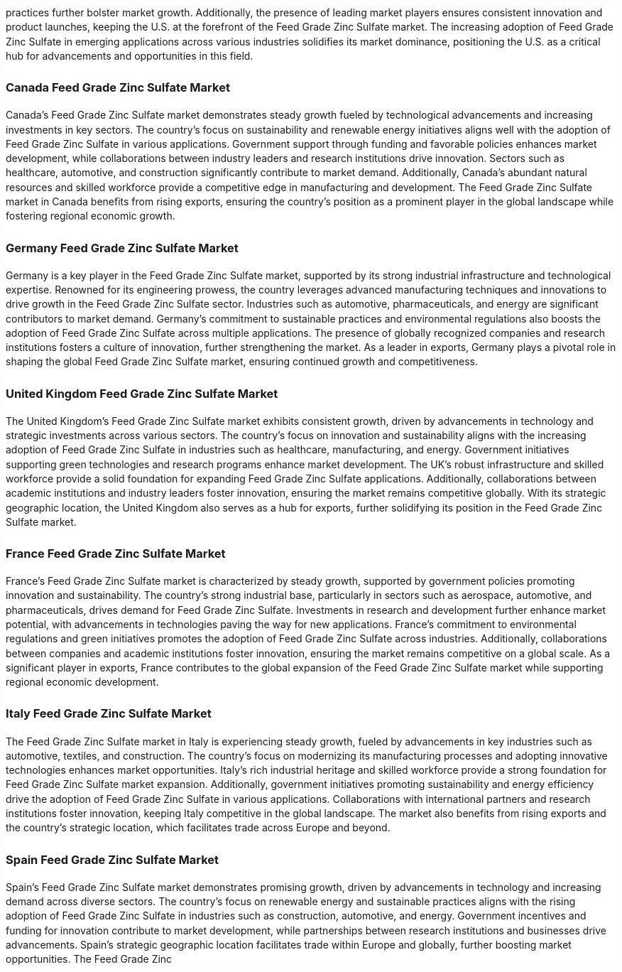 practices further bolster market growth. Additionally, the presence of leading market players ensures consistent innovation and product launches, keeping the U.S. at the forefront of the Feed Grade Zinc Sulfate market. The increasing adoption of Feed Grade Zinc Sulfate in emerging applications across various industries solidifies its market dominance, positioning the U.S. as a critical hub for advancements and opportunities in this field.</p><h3>Canada Feed Grade Zinc Sulfate Market</h3><p>Canada&rsquo;s Feed Grade Zinc Sulfate market demonstrates steady growth fueled by technological advancements and increasing investments in key sectors. The country&rsquo;s focus on sustainability and renewable energy initiatives aligns well with the adoption of Feed Grade Zinc Sulfate in various applications. Government support through funding and favorable policies enhances market development, while collaborations between industry leaders and research institutions drive innovation. Sectors such as healthcare, automotive, and construction significantly contribute to market demand. Additionally, Canada&rsquo;s abundant natural resources and skilled workforce provide a competitive edge in manufacturing and development. The Feed Grade Zinc Sulfate market in Canada benefits from rising exports, ensuring the country&rsquo;s position as a prominent player in the global landscape while fostering regional economic growth.</p><h3>Germany Feed Grade Zinc Sulfate Market</h3><p>Germany is a key player in the Feed Grade Zinc Sulfate market, supported by its strong industrial infrastructure and technological expertise. Renowned for its engineering prowess, the country leverages advanced manufacturing techniques and innovations to drive growth in the Feed Grade Zinc Sulfate sector. Industries such as automotive, pharmaceuticals, and energy are significant contributors to market demand. Germany&rsquo;s commitment to sustainable practices and environmental regulations also boosts the adoption of Feed Grade Zinc Sulfate across multiple applications. The presence of globally recognized companies and research institutions fosters a culture of innovation, further strengthening the market. As a leader in exports, Germany plays a pivotal role in shaping the global Feed Grade Zinc Sulfate market, ensuring continued growth and competitiveness.</p><h3>United Kingdom Feed Grade Zinc Sulfate Market</h3><p>The United Kingdom&rsquo;s Feed Grade Zinc Sulfate market exhibits consistent growth, driven by advancements in technology and strategic investments across various sectors. The country&rsquo;s focus on innovation and sustainability aligns with the increasing adoption of Feed Grade Zinc Sulfate in industries such as healthcare, manufacturing, and energy. Government initiatives supporting green technologies and research programs enhance market development. The UK&rsquo;s robust infrastructure and skilled workforce provide a solid foundation for expanding Feed Grade Zinc Sulfate applications. Additionally, collaborations between academic institutions and industry leaders foster innovation, ensuring the market remains competitive globally. With its strategic geographic location, the United Kingdom also serves as a hub for exports, further solidifying its position in the Feed Grade Zinc Sulfate market.</p><h3>France Feed Grade Zinc Sulfate Market</h3><p>France&rsquo;s Feed Grade Zinc Sulfate market is characterized by steady growth, supported by government policies promoting innovation and sustainability. The country&rsquo;s strong industrial base, particularly in sectors such as aerospace, automotive, and pharmaceuticals, drives demand for Feed Grade Zinc Sulfate. Investments in research and development further enhance market potential, with advancements in technologies paving the way for new applications. France&rsquo;s commitment to environmental regulations and green initiatives promotes the adoption of Feed Grade Zinc Sulfate across industries. Additionally, collaborations between companies and academic institutions foster innovation, ensuring the market remains competitive on a global scale. As a significant player in exports, France contributes to the global expansion of the Feed Grade Zinc Sulfate market while supporting regional economic development.</p><h3>Italy Feed Grade Zinc Sulfate Market</h3><p>The Feed Grade Zinc Sulfate market in Italy is experiencing steady growth, fueled by advancements in key industries such as automotive, textiles, and construction. The country&rsquo;s focus on modernizing its manufacturing processes and adopting innovative technologies enhances market opportunities. Italy&rsquo;s rich industrial heritage and skilled workforce provide a strong foundation for Feed Grade Zinc Sulfate market expansion. Additionally, government initiatives promoting sustainability and energy efficiency drive the adoption of Feed Grade Zinc Sulfate in various applications. Collaborations with international partners and research institutions foster innovation, keeping Italy competitive in the global landscape. The market also benefits from rising exports and the country&rsquo;s strategic location, which facilitates trade across Europe and beyond.</p><h3>Spain Feed Grade Zinc Sulfate Market</h3><p>Spain&rsquo;s Feed Grade Zinc Sulfate market demonstrates promising growth, driven by advancements in technology and increasing demand across diverse sectors. The country&rsquo;s focus on renewable energy and sustainable practices aligns with the rising adoption of Feed Grade Zinc Sulfate in industries such as construction, automotive, and energy. Government incentives and funding for innovation contribute to market development, while partnerships between research institutions and businesses drive advancements. Spain&rsquo;s strategic geographic location facilitates trade within Europe and globally, further boosting market opportunities. The Feed Grade Zinc